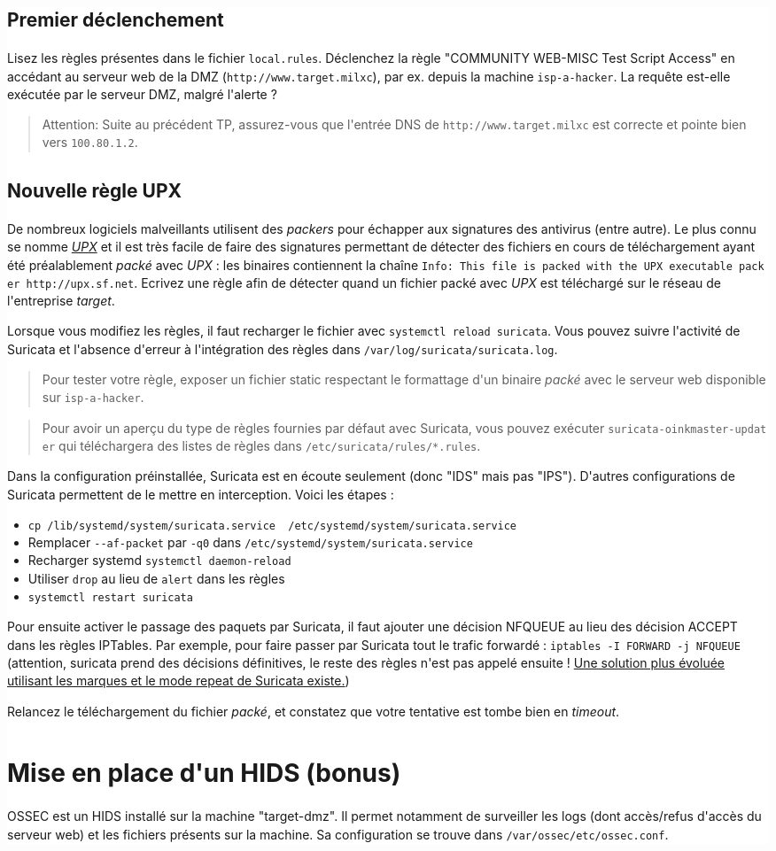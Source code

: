 ## Premier déclenchement
Lisez les règles présentes dans le fichier `local.rules`. Déclenchez la règle "COMMUNITY WEB-MISC Test Script Access" en accédant au serveur web de la DMZ (`http://www.target.milxc`), par ex. depuis la machine `isp-a-hacker`. La requête est-elle exécutée par le serveur DMZ, malgré l'alerte ?

> Attention: Suite au précédent TP, assurez-vous que l'entrée DNS de `http://www.target.milxc` est correcte et pointe bien vers `100.80.1.2`.

## Nouvelle règle UPX
De nombreux logiciels malveillants utilisent des _packers_ pour échapper aux signatures des antivirus (entre autre). Le plus connu se nomme [_UPX_](https://upx.github.io/) et il est très facile de faire des signatures permettant de détecter des fichiers en cours de téléchargement ayant été préalablement _packé_ avec _UPX_ : les binaires contiennent la chaîne `Info: This file is packed with the UPX executable packer http://upx.sf.net`.
Ecrivez une règle afin de détecter quand un fichier packé avec _UPX_ est téléchargé sur le réseau de l'entreprise _target_.

Lorsque vous modifiez les règles, il faut recharger le fichier avec `systemctl reload suricata`. Vous pouvez suivre l'activité de Suricata et l'absence d'erreur à l'intégration des règles dans `/var/log/suricata/suricata.log`.

> Pour tester votre règle, exposer un fichier static respectant le formattage d'un binaire _packé_ avec le serveur web disponible sur `isp-a-hacker`.

> Pour avoir un aperçu du type de règles fournies par défaut avec Suricata, vous pouvez exécuter `suricata-oinkmaster-updater` qui téléchargera des listes de règles dans `/etc/suricata/rules/*.rules`.

Dans la configuration préinstallée, Suricata est en écoute seulement (donc "IDS" mais pas "IPS"). D'autres configurations de Suricata permettent de le mettre en interception. Voici les étapes :

* `cp /lib/systemd/system/suricata.service  /etc/systemd/system/suricata.service`
* Remplacer `--af-packet` par `-q0` dans `/etc/systemd/system/suricata.service`
* Recharger systemd `systemctl daemon-reload`
* Utiliser `drop` au lieu de `alert` dans les règles
* `systemctl restart suricata`

Pour ensuite activer le passage des paquets par Suricata, il faut ajouter une décision NFQUEUE au lieu des décision ACCEPT dans les règles IPTables. Par exemple, pour faire passer par Suricata tout le trafic forwardé :
`iptables -I FORWARD -j NFQUEUE` (attention, suricata prend des décisions définitives, le reste des règles n'est pas appelé ensuite ! [Une solution plus évoluée utilisant les marques et le mode repeat de Suricata existe.](https://docs.mirantis.com/mcp/latest/mcp-security-best-practices/use-cases/idps-vnf/ips-mode/nfq.html))

Relancez le téléchargement du fichier _packé_, et constatez que votre tentative est tombe bien en _timeout_.


Mise en place d'un HIDS (bonus)
===============================

OSSEC est un HIDS installé sur la machine "target-dmz". Il permet notamment de surveiller les logs (dont accès/refus d'accès du serveur web) et les fichiers présents sur la machine. Sa configuration se trouve dans `/var/ossec/etc/ossec.conf`.
